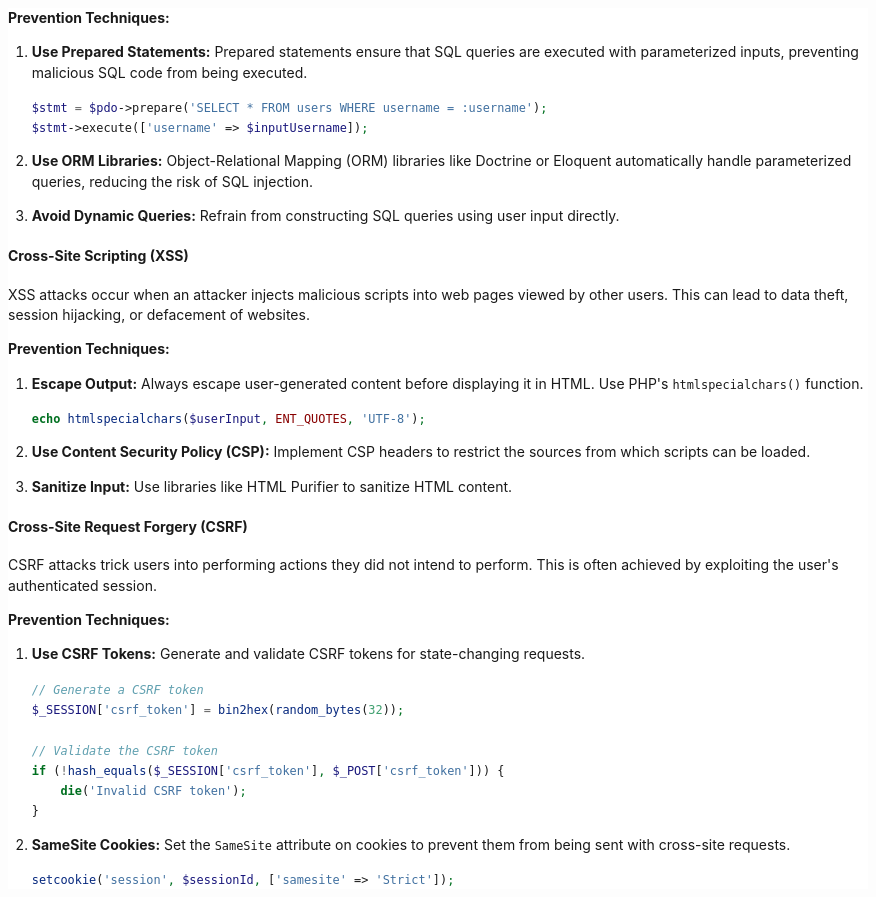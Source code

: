 **Prevention Techniques:**

1. **Use Prepared Statements:** Prepared statements ensure that SQL queries are executed with parameterized inputs, preventing malicious SQL code from being executed.

    ```php
    $stmt = $pdo->prepare('SELECT * FROM users WHERE username = :username');
    $stmt->execute(['username' => $inputUsername]);
    ```

2. **Use ORM Libraries:** Object-Relational Mapping (ORM) libraries like Doctrine or Eloquent automatically handle parameterized queries, reducing the risk of SQL injection.

3. **Avoid Dynamic Queries:** Refrain from constructing SQL queries using user input directly.

#### Cross-Site Scripting (XSS)

XSS attacks occur when an attacker injects malicious scripts into web pages viewed by other users. This can lead to data theft, session hijacking, or defacement of websites.

**Prevention Techniques:**

1. **Escape Output:** Always escape user-generated content before displaying it in HTML. Use PHP's `htmlspecialchars()` function.

    ```php
    echo htmlspecialchars($userInput, ENT_QUOTES, 'UTF-8');
    ```

2. **Use Content Security Policy (CSP):** Implement CSP headers to restrict the sources from which scripts can be loaded.

3. **Sanitize Input:** Use libraries like HTML Purifier to sanitize HTML content.

#### Cross-Site Request Forgery (CSRF)

CSRF attacks trick users into performing actions they did not intend to perform. This is often achieved by exploiting the user's authenticated session.

**Prevention Techniques:**

1. **Use CSRF Tokens:** Generate and validate CSRF tokens for state-changing requests.

    ```php
    // Generate a CSRF token
    $_SESSION['csrf_token'] = bin2hex(random_bytes(32));

    // Validate the CSRF token
    if (!hash_equals($_SESSION['csrf_token'], $_POST['csrf_token'])) {
        die('Invalid CSRF token');
    }
    ```

2. **SameSite Cookies:** Set the `SameSite` attribute on cookies to prevent them from being sent with cross-site requests.

    ```php
    setcookie('session', $sessionId, ['samesite' => 'Strict']);
    ```
